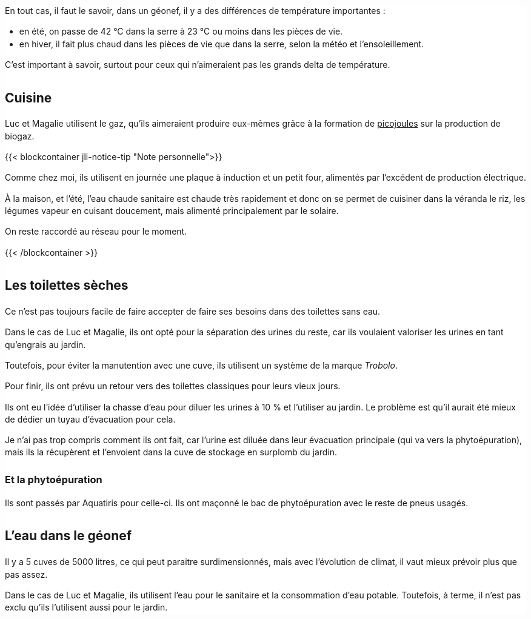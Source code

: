 En tout cas, il faut le savoir, dans un géonef, il y a des différences de température importantes :

- en été, on passe de 42 °C dans la serre à 23 °C ou moins dans les pièces de vie.
- en hiver, il fait plus chaud dans les pièces de vie que dans la serre, selon la météo et l’ensoleillement.

C’est important à savoir, surtout pour ceux qui n’aimeraient pas les grands delta de température.

## Cuisine

Luc et Magalie utilisent le gaz, qu’ils aimeraient produire eux-mêmes grâce à la formation de [picojoules](https://www.picojoule.org/) sur la production de biogaz.

{{< blockcontainer jli-notice-tip "Note personnelle">}}

Comme chez moi, ils utilisent en journée une plaque à induction et un petit four, alimentés par l’excédent de production électrique.

À la maison, et l’été, l’eau chaude sanitaire est chaude très rapidement et donc on se permet de cuisiner dans la véranda le riz, les légumes vapeur en cuisant doucement, mais alimenté principalement par le solaire.

On reste raccordé au réseau pour le moment.

{{< /blockcontainer >}}

## Les toilettes sèches

Ce n’est pas toujours facile de faire accepter de faire ses besoins dans des toilettes sans eau.

Dans le cas de Luc et Magalie, ils ont opté pour la séparation des urines du reste, car ils voulaient valoriser les urines en tant qu’engrais au jardin.

Toutefois, pour éviter la manutention avec une cuve, ils utilisent un système de la marque _Trobolo_.

Pour finir, ils ont prévu un retour vers des toilettes classiques pour leurs vieux jours.

Ils ont eu l’idée d’utiliser la chasse d’eau pour diluer les urines à 10 % et l’utiliser au jardin. Le problème est qu’il aurait été mieux de dédier un tuyau d’évacuation pour cela.

Je n’ai pas trop compris comment ils ont fait, car l’urine est diluée dans leur évacuation principale (qui va vers la phytoépuration), mais ils la récupèrent et l’envoient dans la cuve de stockage en surplomb du jardin.

### Et la phytoépuration

Ils sont passés par Aquatiris pour celle-ci. Ils ont maçonné le bac de phytoépuration avec le reste de pneus usagés.

## L’eau dans le géonef

Il y a 5 cuves de 5000 litres, ce qui peut paraitre surdimensionnés, mais avec l’évolution de climat, il vaut mieux prévoir plus que pas assez.

Dans le cas de Luc et Magalie, ils utilisent l’eau pour le sanitaire et la consommation d’eau potable. Toutefois, à terme, il n’est pas exclu qu’ils l’utilisent aussi pour le jardin.
